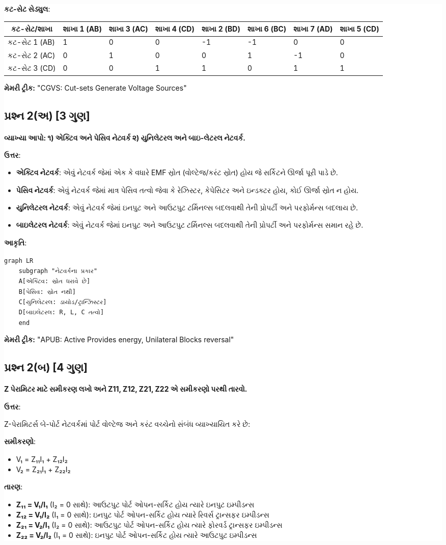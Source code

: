 **કટ-સેટ સેડ્યુલ**:

| કટ-સેટ/શાખા | શાખા 1 (AB) | શાખા 3 (AC) | શાખા 4 (CD) | શાખા 2 (BD) | શાખા 6 (BC) | શાખા 7 (AD) | શાખા 5 (CD) |
|----------------|---------------|---------------|---------------|---------------|---------------|---------------|---------------|
| કટ-સેટ 1 (AB) | 1            | 0             | 0             | -1            | -1            | 0             | 0             |
| કટ-સેટ 2 (AC) | 0            | 1             | 0             | 0             | 1             | -1            | 0             |
| કટ-સેટ 3 (CD) | 0            | 0             | 1             | 1             | 0             | 1             | 1             |

**મેમરી ટ્રીક:** "CGVS: Cut-sets Generate Voltage Sources"

## પ્રશ્ન 2(અ) [3 ગુણ]

**વ્યાખ્યા આપો: ૧) એક્ટિવ અને પેસિવ નેટ્વર્ક ૨) યુનિલેટરલ અને બાઇ-લેટરલ નેટવર્ક.**

**ઉત્તર**:

- **એક્ટિવ નેટવર્ક**: એવું નેટવર્ક જેમાં એક કે વધારે EMF સ્રોત (વોલ્ટેજ/કરંટ સ્રોત) હોય જે સર્કિટને ઊર્જા પૂરી પાડે છે.
- **પેસિવ નેટવર્ક**: એવું નેટવર્ક જેમાં માત્ર પેસિવ તત્વો જેવા કે રેઝિસ્ટર, કેપેસિટર અને ઇન્ડક્ટર હોય, કોઈ ઊર્જા સ્રોત ન હોય.

- **યુનિલેટરલ નેટવર્ક**: એવું નેટવર્ક જેમાં ઇનપુટ અને આઉટપુટ ટર્મિનલ્સ બદલવાથી તેની પ્રોપર્ટી અને પરફોર્મન્સ બદલાય છે.
- **બાઇલેટરલ નેટવર્ક**: એવું નેટવર્ક જેમાં ઇનપુટ અને આઉટપુટ ટર્મિનલ્સ બદલવાથી તેની પ્રોપર્ટી અને પરફોર્મન્સ સમાન રહે છે.

**આકૃતિ**:
```mermaid
graph LR
    subgraph "નેટવર્કના પ્રકાર"
    A[એક્ટિવ: સ્રોત ધરાવે છે]
    B[પેસિવ: સ્રોત નથી]
    C[યુનિલેટરલ: ડાયોડ/ટ્રાન્ઝિસ્ટર]
    D[બાઇલેટરલ: R, L, C તત્વો]
    end
```

**મેમરી ટ્રીક:** "APUB: Active Provides energy, Unilateral Blocks reversal"

## પ્રશ્ન 2(બ) [4 ગુણ]

**Z પેરામિટર માટે સમીકરણ લખો અને Z11, Z12, Z21, Z22 એ સમીકરણો પરથી તારવો.**

**ઉત્તર**:

Z-પેરામિટર્સ બે-પોર્ટ નેટવર્કમાં પોર્ટ વોલ્ટેજ અને કરંટ વચ્ચેનો સંબંધ વ્યાખ્યાયિત કરે છે:

**સમીકરણો**:

- V₁ = Z₁₁I₁ + Z₁₂I₂
- V₂ = Z₂₁I₁ + Z₂₂I₂

**તારણ**:

- **Z₁₁ = V₁/I₁** (I₂ = 0 સાથે): આઉટપુટ પોર્ટ ઓપન-સર્કિટ હોય ત્યારે ઇનપુટ ઇમ્પીડન્સ
- **Z₁₂ = V₁/I₂** (I₁ = 0 સાથે): ઇનપુટ પોર્ટ ઓપન-સર્કિટ હોય ત્યારે રિવર્સ ટ્રાન્સફર ઇમ્પીડન્સ
- **Z₂₁ = V₂/I₁** (I₂ = 0 સાથે): આઉટપુટ પોર્ટ ઓપન-સર્કિટ હોય ત્યારે ફોરવર્ડ ટ્રાન્સફર ઇમ્પીડન્સ
- **Z₂₂ = V₂/I₂** (I₁ = 0 સાથે): ઇનપુટ પોર્ટ ઓપન-સર્કિટ હોય ત્યારે આઉટપુટ ઇમ્પીડન્સ
